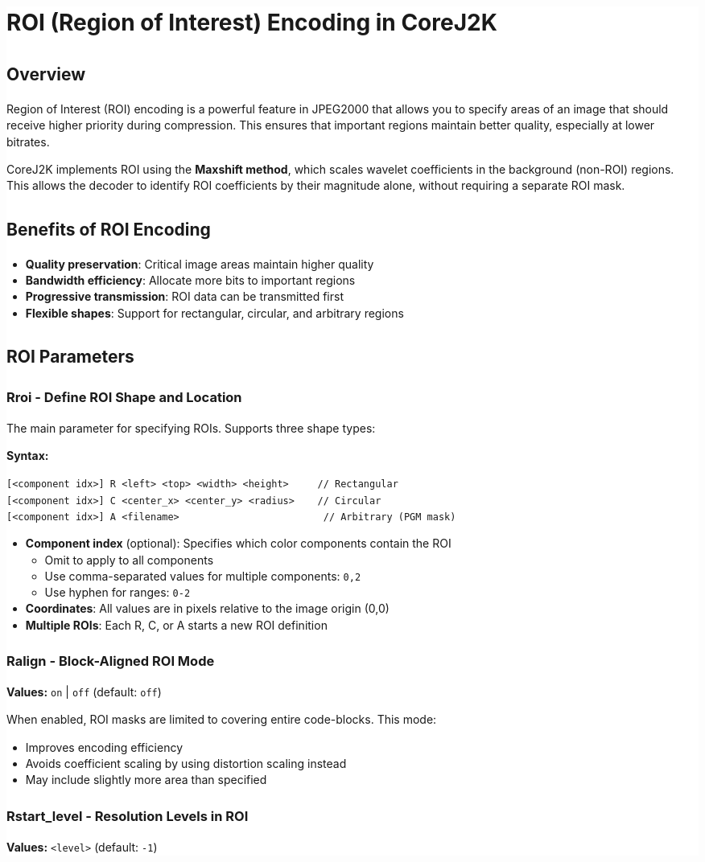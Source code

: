 # ROI (Region of Interest) Encoding in CoreJ2K

## Overview

Region of Interest (ROI) encoding is a powerful feature in JPEG2000 that allows you to specify areas of an image that should receive higher priority during compression. This ensures that important regions maintain better quality, especially at lower bitrates.

CoreJ2K implements ROI using the **Maxshift method**, which scales wavelet coefficients in the background (non-ROI) regions. This allows the decoder to identify ROI coefficients by their magnitude alone, without requiring a separate ROI mask.

## Benefits of ROI Encoding

- **Quality preservation**: Critical image areas maintain higher quality
- **Bandwidth efficiency**: Allocate more bits to important regions
- **Progressive transmission**: ROI data can be transmitted first
- **Flexible shapes**: Support for rectangular, circular, and arbitrary regions

## ROI Parameters

### Rroi - Define ROI Shape and Location

The main parameter for specifying ROIs. Supports three shape types:

**Syntax:**
```
[<component idx>] R <left> <top> <width> <height>     // Rectangular
[<component idx>] C <center_x> <center_y> <radius>    // Circular  
[<component idx>] A <filename>                         // Arbitrary (PGM mask)
```

- **Component index** (optional): Specifies which color components contain the ROI
  - Omit to apply to all components
  - Use comma-separated values for multiple components: `0,2`
  - Use hyphen for ranges: `0-2`
- **Coordinates**: All values are in pixels relative to the image origin (0,0)
- **Multiple ROIs**: Each R, C, or A starts a new ROI definition

### Ralign - Block-Aligned ROI Mode

**Values:** `on` | `off` (default: `off`)

When enabled, ROI masks are limited to covering entire code-blocks. This mode:
- Improves encoding efficiency
- Avoids coefficient scaling by using distortion scaling instead
- May include slightly more area than specified

### Rstart_level - Resolution Levels in ROI

**Values:** `<level>` (default: `-1`)

